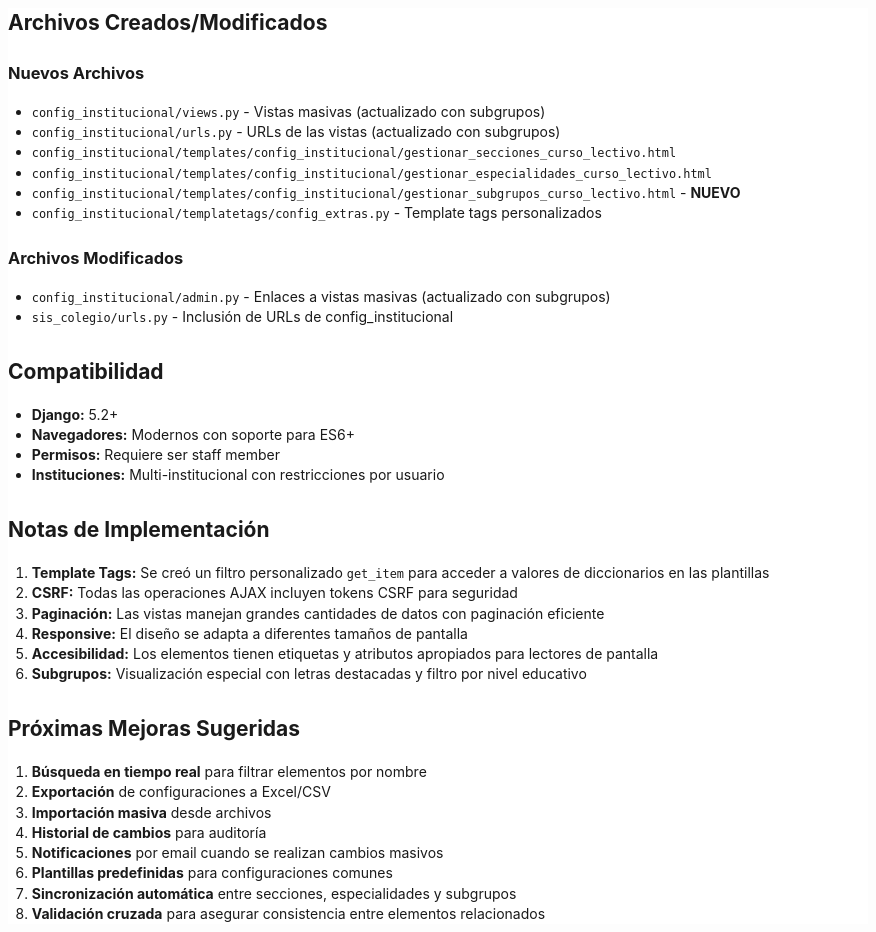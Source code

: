 ## Archivos Creados/Modificados

### Nuevos Archivos
- `config_institucional/views.py` - Vistas masivas (actualizado con subgrupos)
- `config_institucional/urls.py` - URLs de las vistas (actualizado con subgrupos)
- `config_institucional/templates/config_institucional/gestionar_secciones_curso_lectivo.html`
- `config_institucional/templates/config_institucional/gestionar_especialidades_curso_lectivo.html`
- `config_institucional/templates/config_institucional/gestionar_subgrupos_curso_lectivo.html` - **NUEVO**
- `config_institucional/templatetags/config_extras.py` - Template tags personalizados

### Archivos Modificados
- `config_institucional/admin.py` - Enlaces a vistas masivas (actualizado con subgrupos)
- `sis_colegio/urls.py` - Inclusión de URLs de config_institucional

## Compatibilidad

- **Django:** 5.2+
- **Navegadores:** Modernos con soporte para ES6+
- **Permisos:** Requiere ser staff member
- **Instituciones:** Multi-institucional con restricciones por usuario

## Notas de Implementación

1. **Template Tags:** Se creó un filtro personalizado `get_item` para acceder a valores de diccionarios en las plantillas
2. **CSRF:** Todas las operaciones AJAX incluyen tokens CSRF para seguridad
3. **Paginación:** Las vistas manejan grandes cantidades de datos con paginación eficiente
4. **Responsive:** El diseño se adapta a diferentes tamaños de pantalla
5. **Accesibilidad:** Los elementos tienen etiquetas y atributos apropiados para lectores de pantalla
6. **Subgrupos:** Visualización especial con letras destacadas y filtro por nivel educativo

## Próximas Mejoras Sugeridas

1. **Búsqueda en tiempo real** para filtrar elementos por nombre
2. **Exportación** de configuraciones a Excel/CSV
3. **Importación masiva** desde archivos
4. **Historial de cambios** para auditoría
5. **Notificaciones** por email cuando se realizan cambios masivos
6. **Plantillas predefinidas** para configuraciones comunes
7. **Sincronización automática** entre secciones, especialidades y subgrupos
8. **Validación cruzada** para asegurar consistencia entre elementos relacionados
